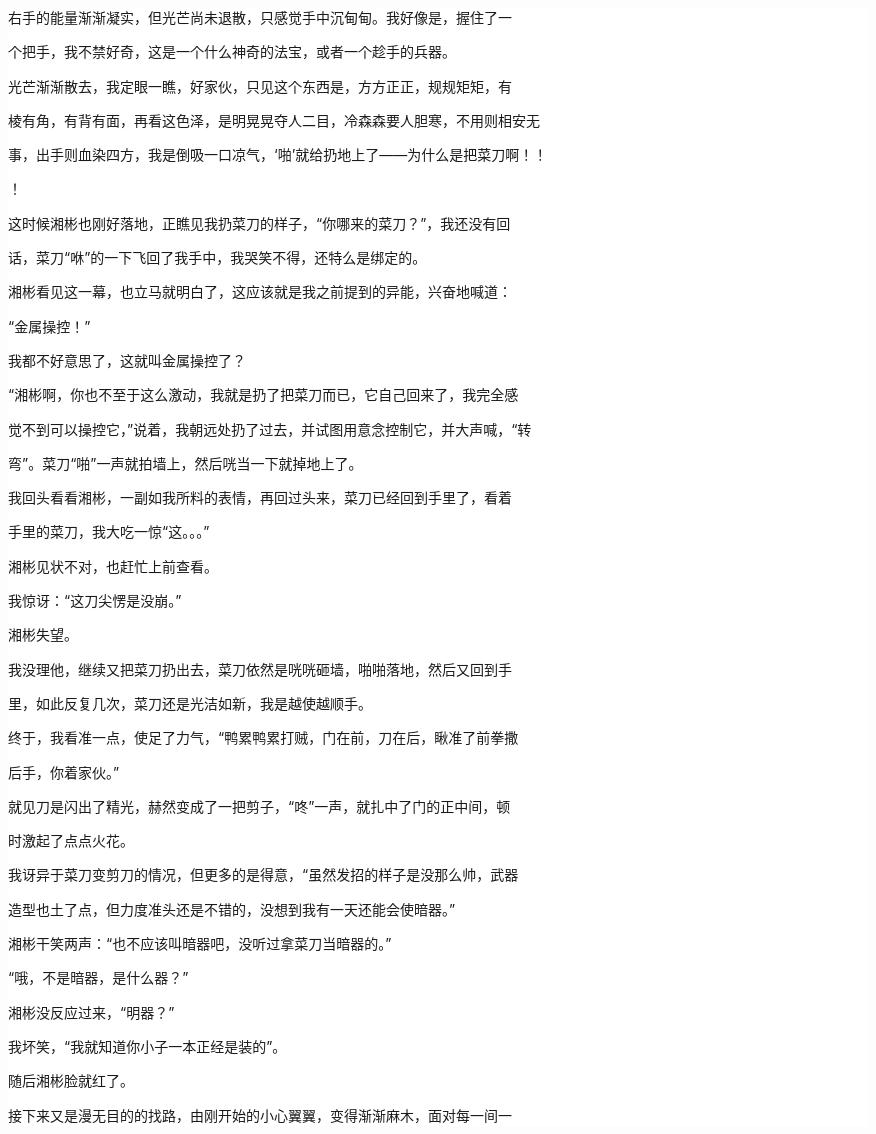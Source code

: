 右手的能量渐渐凝实，但光芒尚未退散，只感觉手中沉甸甸。我好像是，握住了一

个把手，我不禁好奇，这是一个什么神奇的法宝，或者一个趁手的兵器。

光芒渐渐散去，我定眼一瞧，好家伙，只见这个东西是，方方正正，规规矩矩，有

棱有角，有背有面，再看这色泽，是明晃晃夺人二目，冷森森要人胆寒，不用则相安无

事，出手则血染四方，我是倒吸一口凉气，‘啪’就给扔地上了——为什么是把菜刀啊！！

！

这时候湘彬也刚好落地，正瞧见我扔菜刀的样子，“你哪来的菜刀？”，我还没有回

话，菜刀“咻”的一下飞回了我手中，我哭笑不得，还特么是绑定的。

湘彬看见这一幕，也立马就明白了，这应该就是我之前提到的异能，兴奋地喊道：

“金属操控！”

我都不好意思了，这就叫金属操控了？

“湘彬啊，你也不至于这么激动，我就是扔了把菜刀而已，它自己回来了，我完全感

觉不到可以操控它，”说着，我朝远处扔了过去，并试图用意念控制它，并大声喊，“转

弯”。菜刀“啪”一声就拍墙上，然后咣当一下就掉地上了。

我回头看看湘彬，一副如我所料的表情，再回过头来，菜刀已经回到手里了，看着

手里的菜刀，我大吃一惊“这。。。”

湘彬见状不对，也赶忙上前查看。

我惊讶：“这刀尖愣是没崩。”

湘彬失望。

我没理他，继续又把菜刀扔出去，菜刀依然是咣咣砸墙，啪啪落地，然后又回到手

里，如此反复几次，菜刀还是光洁如新，我是越使越顺手。

终于，我看准一点，使足了力气，“鸭累鸭累打贼，门在前，刀在后，瞅准了前拳撒

后手，你着家伙。”

就见刀是闪出了精光，赫然变成了一把剪子，“咚”一声，就扎中了门的正中间，顿

时激起了点点火花。

我讶异于菜刀变剪刀的情况，但更多的是得意，“虽然发招的样子是没那么帅，武器

造型也土了点，但力度准头还是不错的，没想到我有一天还能会使暗器。”

湘彬干笑两声：“也不应该叫暗器吧，没听过拿菜刀当暗器的。”

“哦，不是暗器，是什么器？”

湘彬没反应过来，“明器？”

我坏笑，“我就知道你小子一本正经是装的”。

随后湘彬脸就红了。

接下来又是漫无目的的找路，由刚开始的小心翼翼，变得渐渐麻木，面对每一间一
